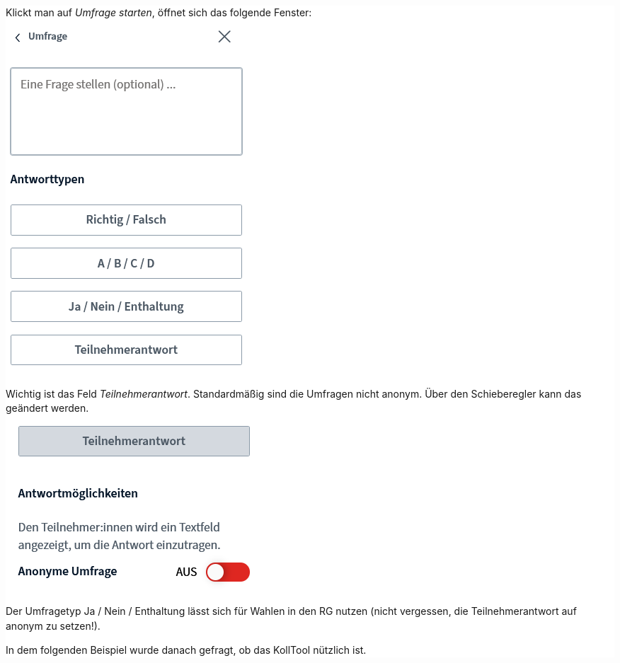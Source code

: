 Klickt man auf *Umfrage starten*, öffnet sich das folgende Fenster:

![Umfragetypen|300](attachments/bbb_umfragen_uebersicht.png)

Wichtig ist das Feld *Teilnehmerantwort*. Standardmäßig sind die Umfragen nicht anonym. Über den Schieberegler kann das geändert werden.

![Anonyme Umfragen|300](attachments/bbb_umfrage_teilnehmerantwort.png)

Der Umfragetyp Ja / Nein / Enthaltung lässt sich für Wahlen in den RG nutzen (nicht vergessen, die Teilnehmerantwort auf anonym zu setzen!).

In dem folgenden Beispiel wurde danach gefragt, ob das KollTool nützlich ist.
